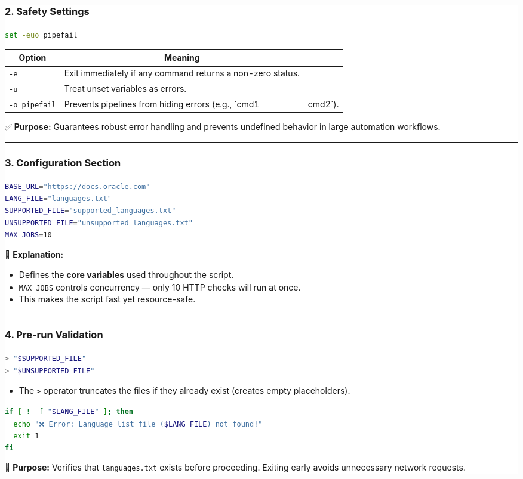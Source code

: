 
### 2. Safety Settings

```bash
set -euo pipefail
```

| Option        | Meaning                                                    |         |
| ------------- | ---------------------------------------------------------- | ------- |
| `-e`          | Exit immediately if any command returns a non-zero status. |         |
| `-u`          | Treat unset variables as errors.                           |         |
| `-o pipefail` | Prevents pipelines from hiding errors (e.g., `cmd1         | cmd2`). |

✅ **Purpose:** Guarantees robust error handling and prevents undefined behavior in large automation workflows.

---

### 3. Configuration Section

```bash
BASE_URL="https://docs.oracle.com"
LANG_FILE="languages.txt"
SUPPORTED_FILE="supported_languages.txt"
UNSUPPORTED_FILE="unsupported_languages.txt"
MAX_JOBS=10
```

📘 **Explanation:**

* Defines the **core variables** used throughout the script.
* `MAX_JOBS` controls concurrency — only 10 HTTP checks will run at once.
* This makes the script fast yet resource-safe.

---

### 4. Pre-run Validation

```bash
> "$SUPPORTED_FILE"
> "$UNSUPPORTED_FILE"
```

* The `>` operator truncates the files if they already exist (creates empty placeholders).

```bash
if [ ! -f "$LANG_FILE" ]; then
  echo "❌ Error: Language list file ($LANG_FILE) not found!"
  exit 1
fi
```

🧩 **Purpose:** Verifies that `languages.txt` exists before proceeding. Exiting early avoids unnecessary network requests.
